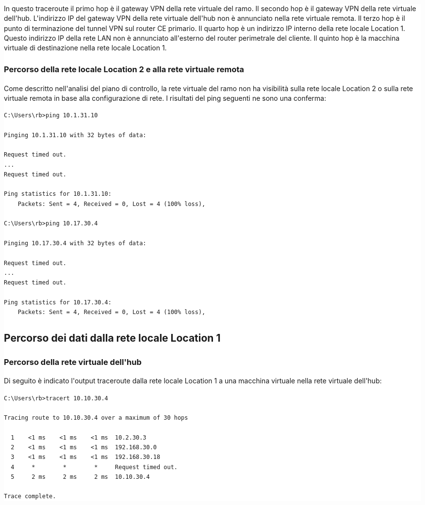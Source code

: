 In questo traceroute il primo hop è il gateway VPN della rete virtuale del ramo. Il secondo hop è il gateway VPN della rete virtuale dell'hub. L'indirizzo IP del gateway VPN della rete virtuale dell'hub non è annunciato nella rete virtuale remota. Il terzo hop è il punto di terminazione del tunnel VPN sul router CE primario. Il quarto hop è un indirizzo IP interno della rete locale Location 1. Questo indirizzo IP della rete LAN non è annunciato all'esterno del router perimetrale del cliente. Il quinto hop è la macchina virtuale di destinazione nella rete locale Location 1.

### <a name="path-to-on-premises-location-2-and-the-remote-vnet"></a>Percorso della rete locale Location 2 e alla rete virtuale remota

Come descritto nell'analisi del piano di controllo, la rete virtuale del ramo non ha visibilità sulla rete locale Location 2 o sulla rete virtuale remota in base alla configurazione di rete. I risultati del ping seguenti ne sono una conferma: 

```console
C:\Users\rb>ping 10.1.31.10

Pinging 10.1.31.10 with 32 bytes of data:

Request timed out.
...
Request timed out.

Ping statistics for 10.1.31.10:
    Packets: Sent = 4, Received = 0, Lost = 4 (100% loss),

C:\Users\rb>ping 10.17.30.4

Pinging 10.17.30.4 with 32 bytes of data:

Request timed out.
...
Request timed out.

Ping statistics for 10.17.30.4:
    Packets: Sent = 4, Received = 0, Lost = 4 (100% loss),
```

## <a name="data-path-from-on-premises-location-1"></a>Percorso dei dati dalla rete locale Location 1

### <a name="path-to-the-hub-vnet"></a>Percorso della rete virtuale dell'hub

Di seguito è indicato l'output traceroute dalla rete locale Location 1 a una macchina virtuale nella rete virtuale dell'hub:

```console
C:\Users\rb>tracert 10.10.30.4

Tracing route to 10.10.30.4 over a maximum of 30 hops

  1    <1 ms    <1 ms    <1 ms  10.2.30.3
  2    <1 ms    <1 ms    <1 ms  192.168.30.0
  3    <1 ms    <1 ms    <1 ms  192.168.30.18
  4     *        *        *     Request timed out.
  5     2 ms     2 ms     2 ms  10.10.30.4

Trace complete.
```
